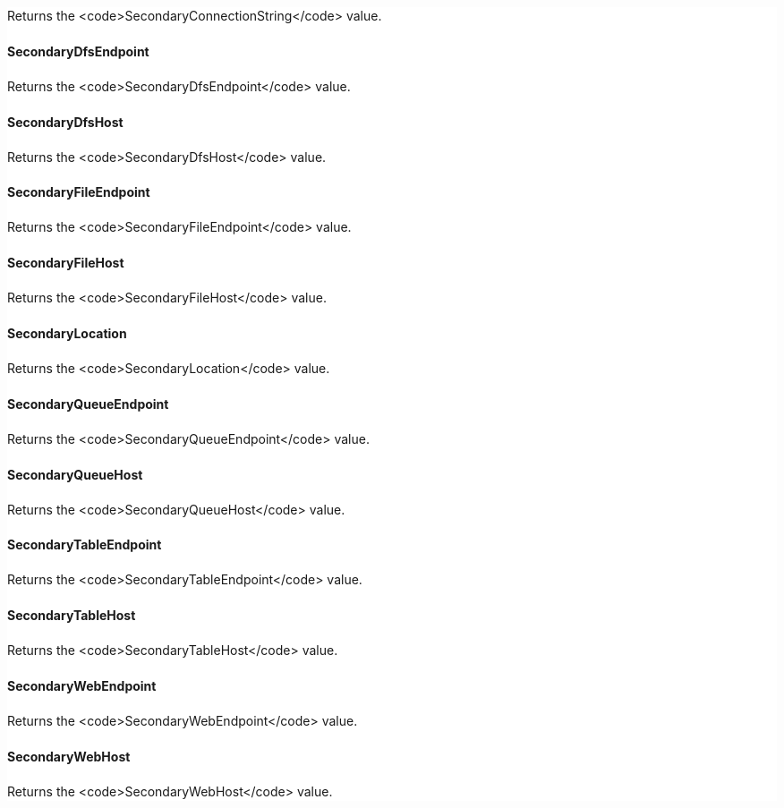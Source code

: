 Returns the &lt;code&gt;SecondaryConnectionString&lt;/code&gt; value.

#### SecondaryDfsEndpoint

Returns the &lt;code&gt;SecondaryDfsEndpoint&lt;/code&gt; value.

#### SecondaryDfsHost

Returns the &lt;code&gt;SecondaryDfsHost&lt;/code&gt; value.

#### SecondaryFileEndpoint

Returns the &lt;code&gt;SecondaryFileEndpoint&lt;/code&gt; value.

#### SecondaryFileHost

Returns the &lt;code&gt;SecondaryFileHost&lt;/code&gt; value.

#### SecondaryLocation

Returns the &lt;code&gt;SecondaryLocation&lt;/code&gt; value.

#### SecondaryQueueEndpoint

Returns the &lt;code&gt;SecondaryQueueEndpoint&lt;/code&gt; value.

#### SecondaryQueueHost

Returns the &lt;code&gt;SecondaryQueueHost&lt;/code&gt; value.

#### SecondaryTableEndpoint

Returns the &lt;code&gt;SecondaryTableEndpoint&lt;/code&gt; value.

#### SecondaryTableHost

Returns the &lt;code&gt;SecondaryTableHost&lt;/code&gt; value.

#### SecondaryWebEndpoint

Returns the &lt;code&gt;SecondaryWebEndpoint&lt;/code&gt; value.

#### SecondaryWebHost

Returns the &lt;code&gt;SecondaryWebHost&lt;/code&gt; value.

